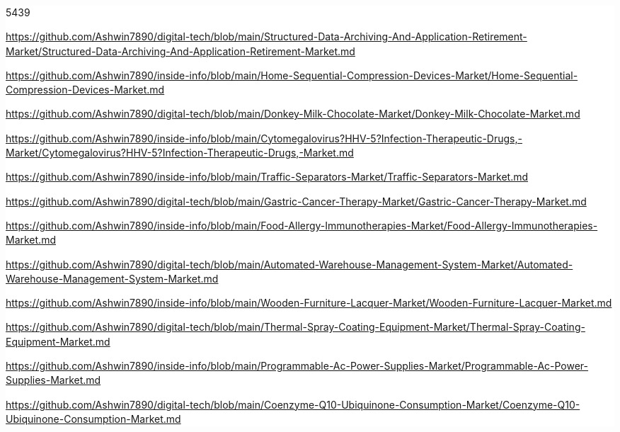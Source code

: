 5439</p><p><a href="https://github.com/Ashwin7890/digital-tech/blob/main/Structured-Data-Archiving-And-Application-Retirement-Market/Structured-Data-Archiving-And-Application-Retirement-Market.md">https://github.com/Ashwin7890/digital-tech/blob/main/Structured-Data-Archiving-And-Application-Retirement-Market/Structured-Data-Archiving-And-Application-Retirement-Market.md</a></p><p><a href="https://github.com/Ashwin7890/inside-info/blob/main/Home-Sequential-Compression-Devices-Market/Home-Sequential-Compression-Devices-Market.md">https://github.com/Ashwin7890/inside-info/blob/main/Home-Sequential-Compression-Devices-Market/Home-Sequential-Compression-Devices-Market.md</a></p><p><a href="https://github.com/Ashwin7890/digital-tech/blob/main/Donkey-Milk-Chocolate-Market/Donkey-Milk-Chocolate-Market.md">https://github.com/Ashwin7890/digital-tech/blob/main/Donkey-Milk-Chocolate-Market/Donkey-Milk-Chocolate-Market.md</a></p><p><a href="https://github.com/Ashwin7890/inside-info/blob/main/Cytomegalovirus?HHV-5?Infection-Therapeutic-Drugs,-Market/Cytomegalovirus?HHV-5?Infection-Therapeutic-Drugs,-Market.md">https://github.com/Ashwin7890/inside-info/blob/main/Cytomegalovirus?HHV-5?Infection-Therapeutic-Drugs,-Market/Cytomegalovirus?HHV-5?Infection-Therapeutic-Drugs,-Market.md</a></p><p><a href="https://github.com/Ashwin7890/inside-info/blob/main/Traffic-Separators-Market/Traffic-Separators-Market.md">https://github.com/Ashwin7890/inside-info/blob/main/Traffic-Separators-Market/Traffic-Separators-Market.md</a></p><p><a href="https://github.com/Ashwin7890/digital-tech/blob/main/Gastric-Cancer-Therapy-Market/Gastric-Cancer-Therapy-Market.md">https://github.com/Ashwin7890/digital-tech/blob/main/Gastric-Cancer-Therapy-Market/Gastric-Cancer-Therapy-Market.md</a></p><p><a href="https://github.com/Ashwin7890/inside-info/blob/main/Food-Allergy-Immunotherapies-Market/Food-Allergy-Immunotherapies-Market.md">https://github.com/Ashwin7890/inside-info/blob/main/Food-Allergy-Immunotherapies-Market/Food-Allergy-Immunotherapies-Market.md</a></p><p><a href="https://github.com/Ashwin7890/digital-tech/blob/main/Automated-Warehouse-Management-System-Market/Automated-Warehouse-Management-System-Market.md">https://github.com/Ashwin7890/digital-tech/blob/main/Automated-Warehouse-Management-System-Market/Automated-Warehouse-Management-System-Market.md</a></p><p><a href="https://github.com/Ashwin7890/inside-info/blob/main/Wooden-Furniture-Lacquer-Market/Wooden-Furniture-Lacquer-Market.md">https://github.com/Ashwin7890/inside-info/blob/main/Wooden-Furniture-Lacquer-Market/Wooden-Furniture-Lacquer-Market.md</a></p><p><a href="https://github.com/Ashwin7890/digital-tech/blob/main/Thermal-Spray-Coating-Equipment-Market/Thermal-Spray-Coating-Equipment-Market.md">https://github.com/Ashwin7890/digital-tech/blob/main/Thermal-Spray-Coating-Equipment-Market/Thermal-Spray-Coating-Equipment-Market.md</a></p><p><a href="https://github.com/Ashwin7890/inside-info/blob/main/Programmable-Ac-Power-Supplies-Market/Programmable-Ac-Power-Supplies-Market.md">https://github.com/Ashwin7890/inside-info/blob/main/Programmable-Ac-Power-Supplies-Market/Programmable-Ac-Power-Supplies-Market.md</a></p><p><a href="https://github.com/Ashwin7890/digital-tech/blob/main/Coenzyme-Q10-Ubiquinone-Consumption-Market/Coenzyme-Q10-Ubiquinone-Consumption-Market.md">https://github.com/Ashwin7890/digital-tech/blob/main/Coenzyme-Q10-Ubiquinone-Consumption-Market/Coenzyme-Q10-Ubiquinone-Consumption-Market.md</a></p>
